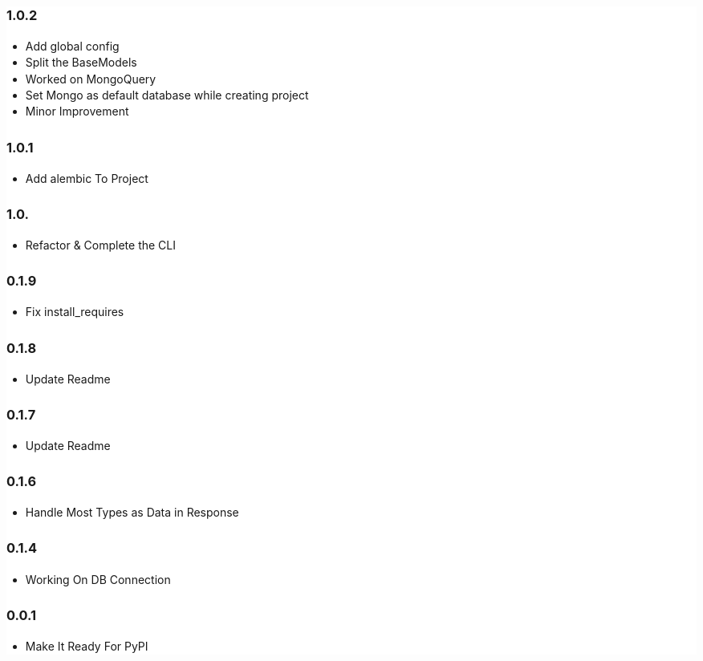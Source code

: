 ### 1.0.2
- Add global config
- Split the BaseModels
- Worked on MongoQuery
- Set Mongo as default database while creating project 
- Minor Improvement

### 1.0.1
- Add alembic To Project 

### 1.0.
- Refactor & Complete the CLI 

### 0.1.9
-  Fix install_requires

### 0.1.8
- Update Readme

### 0.1.7
- Update Readme

### 0.1.6
- Handle Most Types as Data in Response

### 0.1.4
- Working On DB Connection 

### 0.0.1
- Make It Ready For PyPI 

